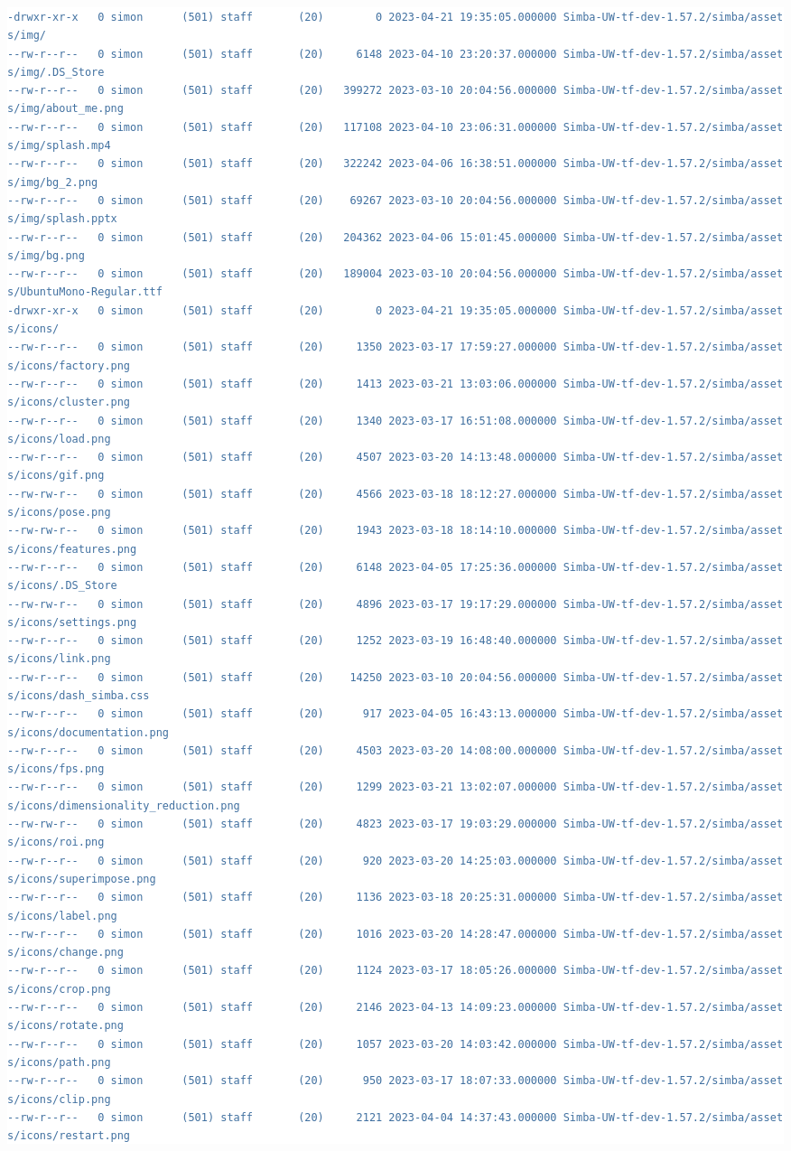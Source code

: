 ```diff
-drwxr-xr-x   0 simon      (501) staff       (20)        0 2023-04-21 19:35:05.000000 Simba-UW-tf-dev-1.57.2/simba/assets/img/
--rw-r--r--   0 simon      (501) staff       (20)     6148 2023-04-10 23:20:37.000000 Simba-UW-tf-dev-1.57.2/simba/assets/img/.DS_Store
--rw-r--r--   0 simon      (501) staff       (20)   399272 2023-03-10 20:04:56.000000 Simba-UW-tf-dev-1.57.2/simba/assets/img/about_me.png
--rw-r--r--   0 simon      (501) staff       (20)   117108 2023-04-10 23:06:31.000000 Simba-UW-tf-dev-1.57.2/simba/assets/img/splash.mp4
--rw-r--r--   0 simon      (501) staff       (20)   322242 2023-04-06 16:38:51.000000 Simba-UW-tf-dev-1.57.2/simba/assets/img/bg_2.png
--rw-r--r--   0 simon      (501) staff       (20)    69267 2023-03-10 20:04:56.000000 Simba-UW-tf-dev-1.57.2/simba/assets/img/splash.pptx
--rw-r--r--   0 simon      (501) staff       (20)   204362 2023-04-06 15:01:45.000000 Simba-UW-tf-dev-1.57.2/simba/assets/img/bg.png
--rw-r--r--   0 simon      (501) staff       (20)   189004 2023-03-10 20:04:56.000000 Simba-UW-tf-dev-1.57.2/simba/assets/UbuntuMono-Regular.ttf
-drwxr-xr-x   0 simon      (501) staff       (20)        0 2023-04-21 19:35:05.000000 Simba-UW-tf-dev-1.57.2/simba/assets/icons/
--rw-r--r--   0 simon      (501) staff       (20)     1350 2023-03-17 17:59:27.000000 Simba-UW-tf-dev-1.57.2/simba/assets/icons/factory.png
--rw-r--r--   0 simon      (501) staff       (20)     1413 2023-03-21 13:03:06.000000 Simba-UW-tf-dev-1.57.2/simba/assets/icons/cluster.png
--rw-r--r--   0 simon      (501) staff       (20)     1340 2023-03-17 16:51:08.000000 Simba-UW-tf-dev-1.57.2/simba/assets/icons/load.png
--rw-r--r--   0 simon      (501) staff       (20)     4507 2023-03-20 14:13:48.000000 Simba-UW-tf-dev-1.57.2/simba/assets/icons/gif.png
--rw-rw-r--   0 simon      (501) staff       (20)     4566 2023-03-18 18:12:27.000000 Simba-UW-tf-dev-1.57.2/simba/assets/icons/pose.png
--rw-rw-r--   0 simon      (501) staff       (20)     1943 2023-03-18 18:14:10.000000 Simba-UW-tf-dev-1.57.2/simba/assets/icons/features.png
--rw-r--r--   0 simon      (501) staff       (20)     6148 2023-04-05 17:25:36.000000 Simba-UW-tf-dev-1.57.2/simba/assets/icons/.DS_Store
--rw-rw-r--   0 simon      (501) staff       (20)     4896 2023-03-17 19:17:29.000000 Simba-UW-tf-dev-1.57.2/simba/assets/icons/settings.png
--rw-r--r--   0 simon      (501) staff       (20)     1252 2023-03-19 16:48:40.000000 Simba-UW-tf-dev-1.57.2/simba/assets/icons/link.png
--rw-r--r--   0 simon      (501) staff       (20)    14250 2023-03-10 20:04:56.000000 Simba-UW-tf-dev-1.57.2/simba/assets/icons/dash_simba.css
--rw-r--r--   0 simon      (501) staff       (20)      917 2023-04-05 16:43:13.000000 Simba-UW-tf-dev-1.57.2/simba/assets/icons/documentation.png
--rw-r--r--   0 simon      (501) staff       (20)     4503 2023-03-20 14:08:00.000000 Simba-UW-tf-dev-1.57.2/simba/assets/icons/fps.png
--rw-r--r--   0 simon      (501) staff       (20)     1299 2023-03-21 13:02:07.000000 Simba-UW-tf-dev-1.57.2/simba/assets/icons/dimensionality_reduction.png
--rw-rw-r--   0 simon      (501) staff       (20)     4823 2023-03-17 19:03:29.000000 Simba-UW-tf-dev-1.57.2/simba/assets/icons/roi.png
--rw-r--r--   0 simon      (501) staff       (20)      920 2023-03-20 14:25:03.000000 Simba-UW-tf-dev-1.57.2/simba/assets/icons/superimpose.png
--rw-r--r--   0 simon      (501) staff       (20)     1136 2023-03-18 20:25:31.000000 Simba-UW-tf-dev-1.57.2/simba/assets/icons/label.png
--rw-r--r--   0 simon      (501) staff       (20)     1016 2023-03-20 14:28:47.000000 Simba-UW-tf-dev-1.57.2/simba/assets/icons/change.png
--rw-r--r--   0 simon      (501) staff       (20)     1124 2023-03-17 18:05:26.000000 Simba-UW-tf-dev-1.57.2/simba/assets/icons/crop.png
--rw-r--r--   0 simon      (501) staff       (20)     2146 2023-04-13 14:09:23.000000 Simba-UW-tf-dev-1.57.2/simba/assets/icons/rotate.png
--rw-r--r--   0 simon      (501) staff       (20)     1057 2023-03-20 14:03:42.000000 Simba-UW-tf-dev-1.57.2/simba/assets/icons/path.png
--rw-r--r--   0 simon      (501) staff       (20)      950 2023-03-17 18:07:33.000000 Simba-UW-tf-dev-1.57.2/simba/assets/icons/clip.png
--rw-r--r--   0 simon      (501) staff       (20)     2121 2023-04-04 14:37:43.000000 Simba-UW-tf-dev-1.57.2/simba/assets/icons/restart.png
```